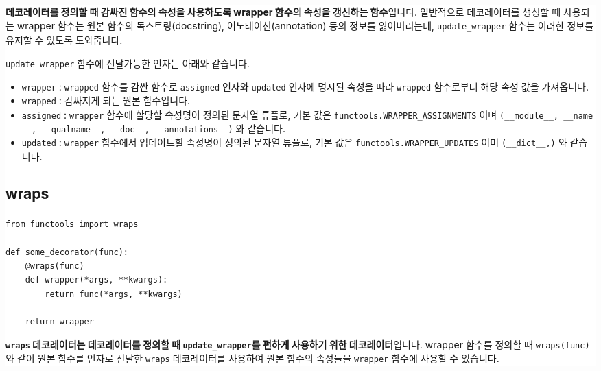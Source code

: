 **데코레이터를 정의할 때 감싸진 함수의 속성을 사용하도록 wrapper 함수의 속성을 갱신하는 함수**입니다. 일반적으로 데코레이터를 생성할 때 사용되는 wrapper 함수는 원본 함수의 독스트링(docstring), 어노테이션(annotation) 등의 정보를 잃어버리는데, `update_wrapper` 함수는 이러한 정보를 유지할 수 있도록 도와줍니다.

`update_wrapper` 함수에 전달가능한 인자는 아래와 같습니다.

- `wrapper` : `wrapped` 함수를 감싼 함수로 `assigned` 인자와 `updated` 인자에 명시된 속성을 따라 `wrapped` 함수로부터 해당 속성 값을 가져옵니다.
- `wrapped` : 감싸지게 되는 원본 함수입니다.
- `assigned` : `wrapper` 함수에 할당할 속성명이 정의된 문자열 튜플로, 기본 값은 `functools.WRAPPER_ASSIGNMENTS` 이며 `(__module__, __name__, __qualname__, __doc__, __annotations__)` 와 같습니다.
- `updated` : `wrapper` 함수에서 업데이트할 속성명이 정의된 문자열 튜플로, 기본 값은 `functools.WRAPPER_UPDATES` 이며 `(__dict__,)` 와 같습니다.

## wraps

```python{4}
from functools import wraps

def some_decorator(func):
    @wraps(func)
    def wrapper(*args, **kwargs):
        return func(*args, **kwargs)

    return wrapper
```

**`wraps` 데코레이터는 데코레이터를 정의할 때 `update_wrapper`를 편하게 사용하기 위한 데코레이터**입니다. wrapper 함수를 정의할 때 `wraps(func)`와 같이 원본 함수를 인자로 전달한 `wraps` 데코레이터를 사용하여 원본 함수의 속성들을 `wrapper` 함수에 사용할 수 있습니다.
